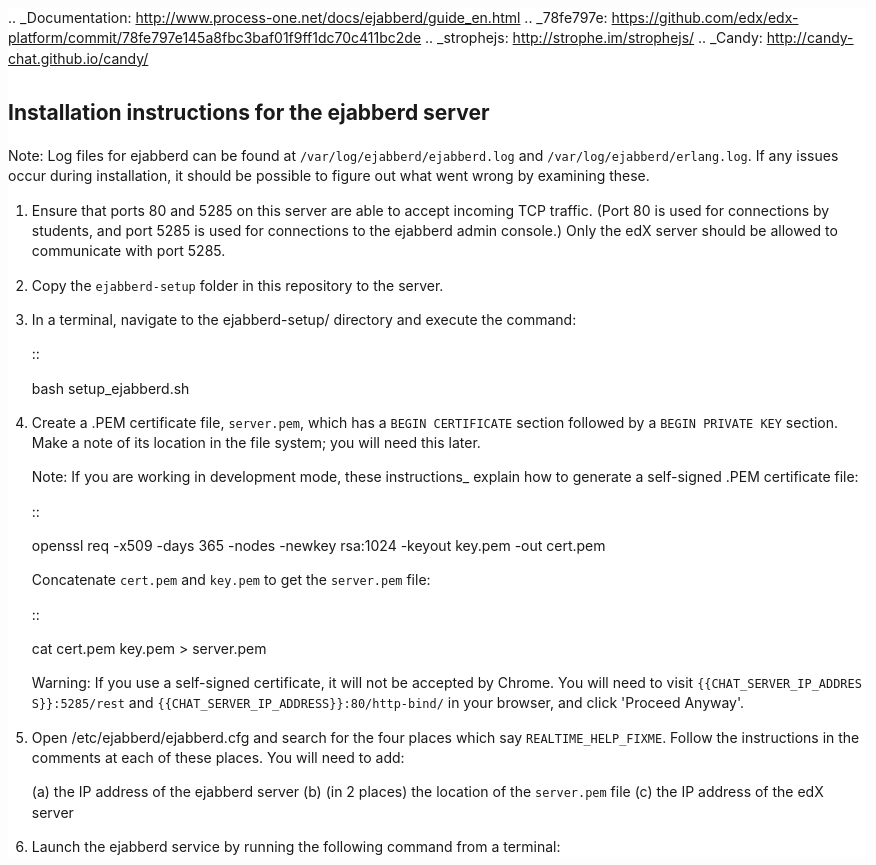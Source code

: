 .. _Documentation: http://www.process-one.net/docs/ejabberd/guide_en.html
.. _78fe797e: https://github.com/edx/edx-platform/commit/78fe797e145a8fbc3baf01f9ff1dc70c411bc2de
.. _strophejs: http://strophe.im/strophejs/
.. _Candy: http://candy-chat.github.io/candy/


Installation instructions for the ejabberd server
-------------------------------------------------

Note: Log files for ejabberd can be found at ``/var/log/ejabberd/ejabberd.log``
and ``/var/log/ejabberd/erlang.log``. If any issues occur during installation,
it should be possible to figure out what went wrong by examining these.

  1.  Ensure that ports 80 and 5285 on this server are able to accept
      incoming TCP traffic. (Port 80 is used for connections by students, and
      port 5285 is used for connections to the ejabberd admin console.) Only
      the edX server should be allowed to communicate with port 5285.

  2.  Copy the ``ejabberd-setup`` folder in this repository to the server.

  3.  In a terminal, navigate to the ejabberd-setup/ directory and execute the
      command:

      ::

        bash setup_ejabberd.sh

  4.  Create a .PEM certificate file, ``server.pem``, which has a
      ``BEGIN CERTIFICATE`` section followed by a ``BEGIN PRIVATE KEY``
      section. Make a note of its location in the file system; you will need
      this later.

      Note: If you are working in development mode, these instructions_ explain
      how to generate a self-signed .PEM certificate file:

      ::

        openssl req -x509 -days 365 -nodes -newkey rsa:1024 -keyout key.pem -out cert.pem

      Concatenate ``cert.pem`` and ``key.pem`` to get the ``server.pem`` file:

      ::

        cat cert.pem key.pem > server.pem

      Warning: If you use a self-signed certificate, it will not be accepted by
      Chrome. You will need to visit ``{{CHAT_SERVER_IP_ADDRESS}}:5285/rest``
      and ``{{CHAT_SERVER_IP_ADDRESS}}:80/http-bind/`` in your browser, and
      click 'Proceed Anyway'.

  5.  Open /etc/ejabberd/ejabberd.cfg and search for the four places which say
      ``REALTIME_HELP_FIXME``. Follow the instructions in the comments at each
      of these places. You will need to add:

      (a) the IP address of the ejabberd server
      (b) (in 2 places) the location of the ``server.pem`` file
      (c) the IP address of the edX server

  6.  Launch the ejabberd service by running the following command from a
      terminal:
